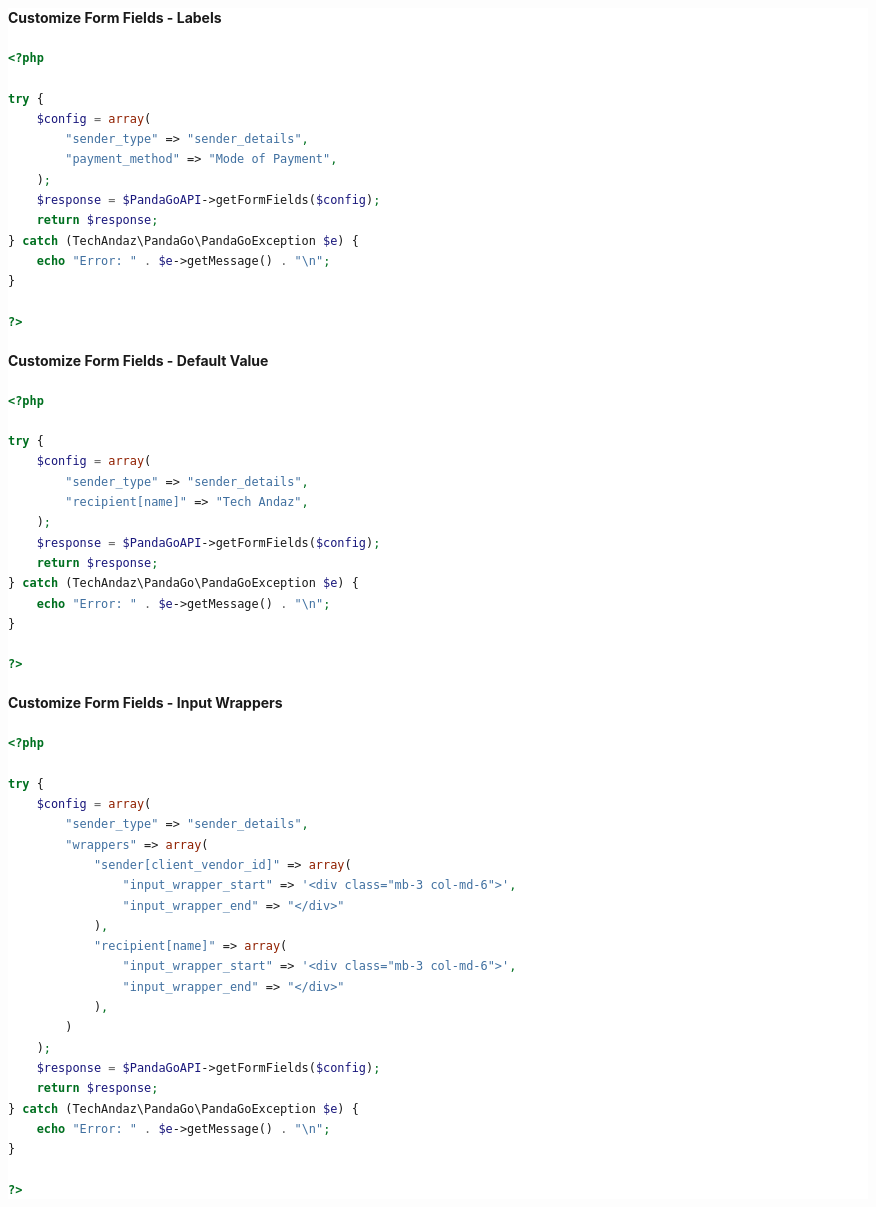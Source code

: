 #### Customize Form Fields - Labels

```php
<?php

try {
    $config = array(
        "sender_type" => "sender_details",
        "payment_method" => "Mode of Payment",
    );
    $response = $PandaGoAPI->getFormFields($config);
    return $response;
} catch (TechAndaz\PandaGo\PandaGoException $e) {
    echo "Error: " . $e->getMessage() . "\n";
}

?>
```

#### Customize Form Fields - Default Value

```php
<?php

try {
    $config = array(
        "sender_type" => "sender_details",
        "recipient[name]" => "Tech Andaz",
    );
    $response = $PandaGoAPI->getFormFields($config);
    return $response;
} catch (TechAndaz\PandaGo\PandaGoException $e) {
    echo "Error: " . $e->getMessage() . "\n";
}

?>
```

#### Customize Form Fields - Input Wrappers

```php
<?php

try {
    $config = array(
        "sender_type" => "sender_details",
        "wrappers" => array(
            "sender[client_vendor_id]" => array(
                "input_wrapper_start" => '<div class="mb-3 col-md-6">',
                "input_wrapper_end" => "</div>"
            ),
            "recipient[name]" => array(
                "input_wrapper_start" => '<div class="mb-3 col-md-6">',
                "input_wrapper_end" => "</div>"
            ),
        )
    );
    $response = $PandaGoAPI->getFormFields($config);
    return $response;
} catch (TechAndaz\PandaGo\PandaGoException $e) {
    echo "Error: " . $e->getMessage() . "\n";
}

?>
```
